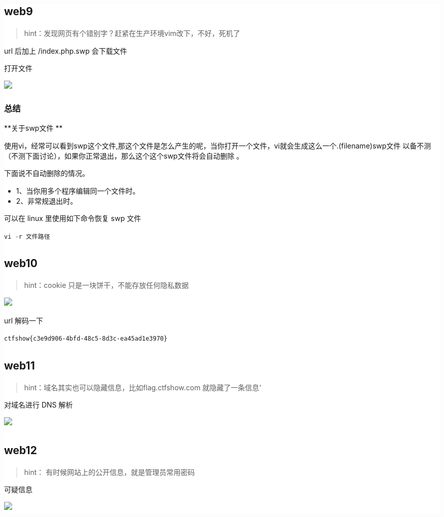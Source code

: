 ## web9

> hint：发现网页有个错别字？赶紧在生产环境vim改下，不好，死机了

url 后加上 /index.php.swp 会下载文件

打开文件

![](https://cdn.nlark.com/yuque/0/2025/png/49936693/1736403452308-6790146f-3fd2-461f-b9ff-097de7fc79a5.png)

### 总结

 **关于swp文件 **

 使用vi，经常可以看到swp这个文件,那这个文件是怎么产生的呢，当你打开一个文件，vi就会生成这么一个.(filename)swp文件 以备不测（不测下面讨论），如果你正常退出，那么这个这个swp文件将会自动删除 。

下面说不自动删除的情况。 

+ 1、当你用多个程序编辑同一个文件时。 
+ 2、非常规退出时。

可以在 linux 里使用如下命令恢复 swp 文件

```javascript
vi -r 文件路径
```

## web10

> hint：cookie 只是一块饼干，不能存放任何隐私数据

![](https://cdn.nlark.com/yuque/0/2025/png/49936693/1736403546283-e573d451-2243-4b62-8267-91dd77628a50.png)

url 解码一下

```plain
ctfshow{c3e9d906-4bfd-48c5-8d3c-ea45ad1e3970}
```

## web11

> hint：域名其实也可以隐藏信息，比如flag.ctfshow.com 就隐藏了一条信息‘

对域名进行 DNS 解析

![](https://cdn.nlark.com/yuque/0/2025/png/49936693/1736404201406-0209b1e3-0dad-4a14-a114-db405c04d84e.png)

## web12

> hint： 有时候网站上的公开信息，就是管理员常用密码

可疑信息

![](https://cdn.nlark.com/yuque/0/2025/png/49936693/1736404457448-832ef382-726d-4ff0-abc9-1612660ff69a.png)
